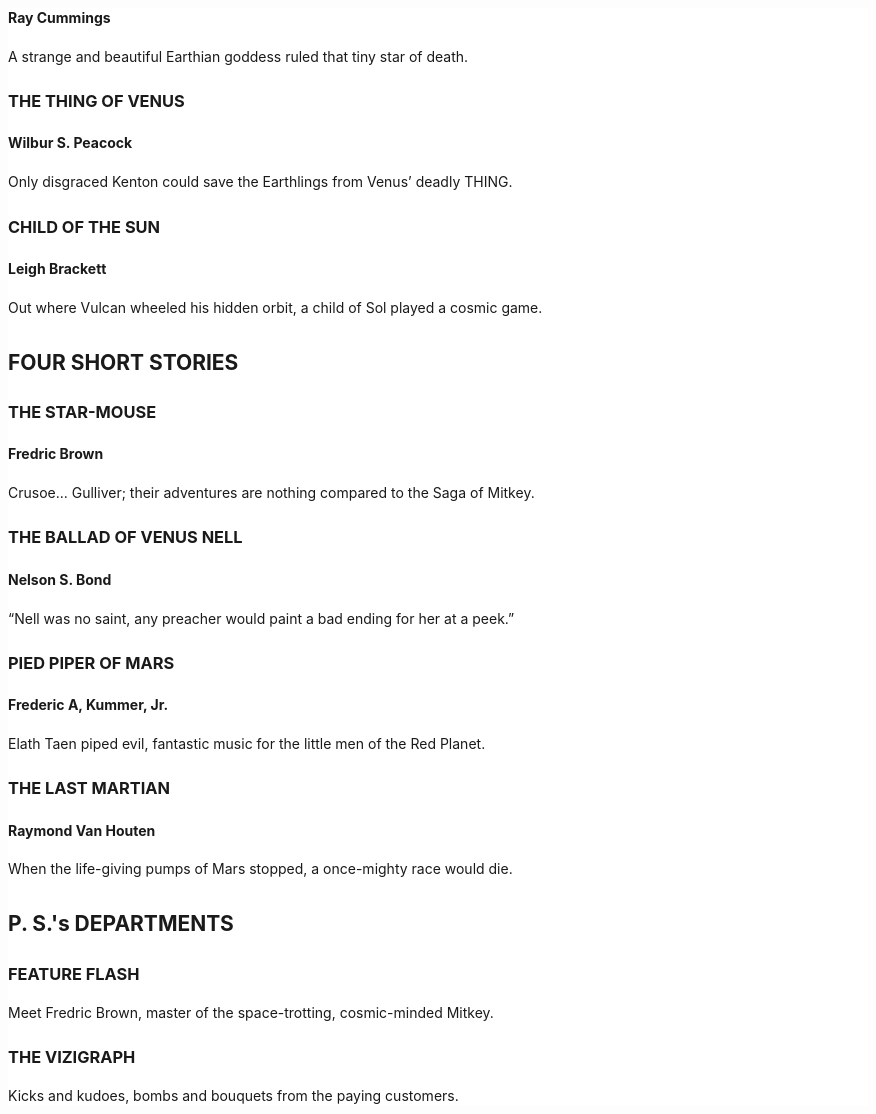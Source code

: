#### Ray Cummings

A strange and beautiful Earthian goddess ruled that tiny star of death.

### THE THING OF VENUS

#### Wilbur S. Peacock

Only disgraced Kenton could save the Earthlings from Venus’ deadly THING.

### CHILD OF THE SUN

#### Leigh Brackett

Out where Vulcan wheeled his hidden orbit, a child of Sol played a cosmic game.

## FOUR SHORT STORIES

### THE STAR-MOUSE

#### Fredric Brown

Crusoe... Gulliver; their adventures are nothing compared to the Saga of Mitkey.

### THE BALLAD OF VENUS NELL

#### Nelson S. Bond

“Nell was no saint, any preacher would paint a bad ending for her at a peek.”

### PIED PIPER OF MARS

#### Frederic A, Kummer, Jr.

Elath Taen piped evil, fantastic music for the little men of the Red Planet.

### THE LAST MARTIAN

#### Raymond Van Houten

When the life-giving pumps of Mars stopped, a once-mighty race would die.

## P. S.'s DEPARTMENTS

### FEATURE FLASH

Meet Fredric Brown, master of the space-trotting, cosmic-minded Mitkey.

### THE VIZIGRAPH

Kicks and kudoes, bombs and bouquets from the paying customers.

